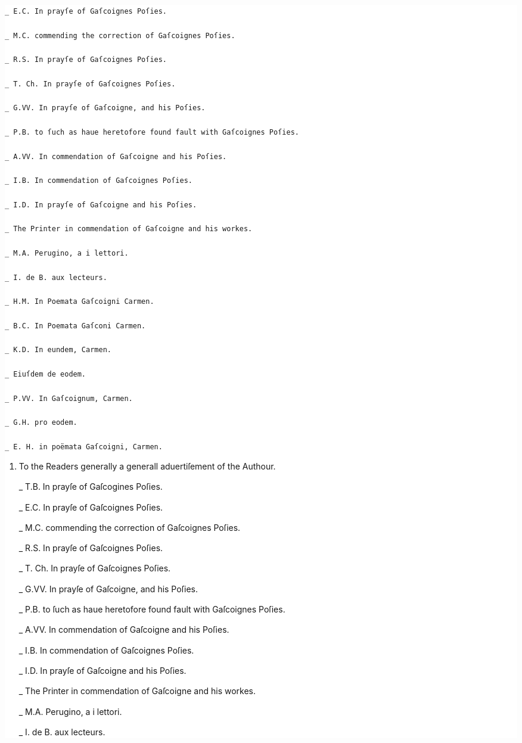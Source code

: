     _ E.C. In prayſe of Gaſcoignes Poſies.

    _ M.C. commending the correction of Gaſcoignes Poſies.

    _ R.S. In prayſe of Gaſcoignes Poſies.

    _ T. Ch. In prayſe of Gaſcoignes Poſies.

    _ G.VV. In prayſe of Gaſcoigne, and his Poſies.

    _ P.B. to ſuch as haue heretofore found fault with Gaſcoignes Poſies.

    _ A.VV. In commendation of Gaſcoigne and his Poſies.

    _ I.B. In commendation of Gaſcoignes Poſies.

    _ I.D. In prayſe of Gaſcoigne and his Poſies.

    _ The Printer in commendation of Gaſcoigne and his workes.

    _ M.A. Perugino, a i lettori.

    _ I. de B. aux lecteurs.

    _ H.M. In Poemata Gaſcoigni Carmen.

    _ B.C. In Poemata Gaſconi Carmen.

    _ K.D. In eundem, Carmen.

    _ Eiuſdem de eodem.

    _ P.VV. In Gaſcoignum, Carmen.

    _ G.H. pro eodem.

    _ E. H. in poëmata Gaſcoigni, Carmen.

1. To the Readers generally a generall aduertiſement of the Authour.

    _ T.B. In prayſe of Gaſcogines Poſies.

    _ E.C. In prayſe of Gaſcoignes Poſies.

    _ M.C. commending the correction of Gaſcoignes Poſies.

    _ R.S. In prayſe of Gaſcoignes Poſies.

    _ T. Ch. In prayſe of Gaſcoignes Poſies.

    _ G.VV. In prayſe of Gaſcoigne, and his Poſies.

    _ P.B. to ſuch as haue heretofore found fault with Gaſcoignes Poſies.

    _ A.VV. In commendation of Gaſcoigne and his Poſies.

    _ I.B. In commendation of Gaſcoignes Poſies.

    _ I.D. In prayſe of Gaſcoigne and his Poſies.

    _ The Printer in commendation of Gaſcoigne and his workes.

    _ M.A. Perugino, a i lettori.

    _ I. de B. aux lecteurs.
